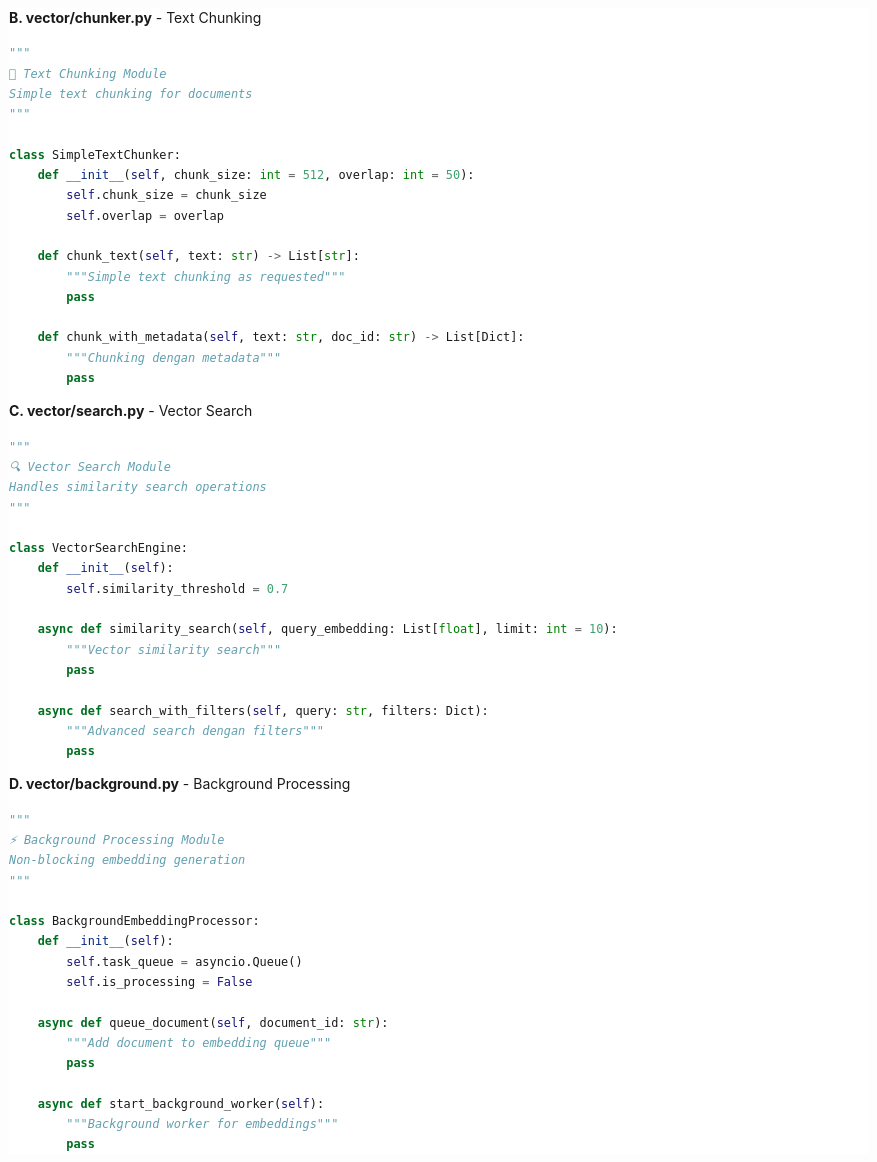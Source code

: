 **B. vector/chunker.py** - Text Chunking
```python
"""
📝 Text Chunking Module  
Simple text chunking for documents
"""

class SimpleTextChunker:
    def __init__(self, chunk_size: int = 512, overlap: int = 50):
        self.chunk_size = chunk_size
        self.overlap = overlap
    
    def chunk_text(self, text: str) -> List[str]:
        """Simple text chunking as requested"""
        pass
    
    def chunk_with_metadata(self, text: str, doc_id: str) -> List[Dict]:
        """Chunking dengan metadata"""
        pass
```

**C. vector/search.py** - Vector Search
```python
"""
🔍 Vector Search Module
Handles similarity search operations
"""

class VectorSearchEngine:
    def __init__(self):
        self.similarity_threshold = 0.7
    
    async def similarity_search(self, query_embedding: List[float], limit: int = 10):
        """Vector similarity search"""
        pass
    
    async def search_with_filters(self, query: str, filters: Dict):
        """Advanced search dengan filters"""
        pass
```

**D. vector/background.py** - Background Processing
```python
"""
⚡ Background Processing Module
Non-blocking embedding generation
"""

class BackgroundEmbeddingProcessor:
    def __init__(self):
        self.task_queue = asyncio.Queue()
        self.is_processing = False
    
    async def queue_document(self, document_id: str):
        """Add document to embedding queue"""
        pass
    
    async def start_background_worker(self):
        """Background worker for embeddings"""
        pass
```
